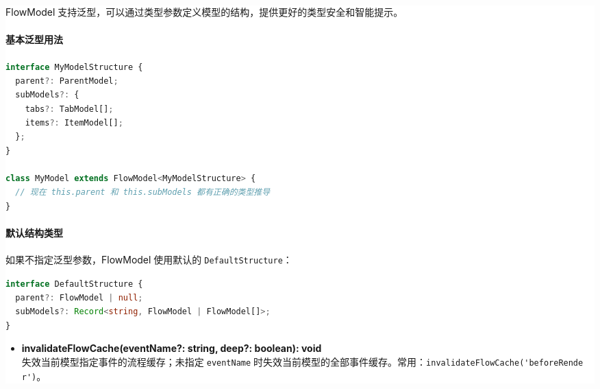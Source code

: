 FlowModel 支持泛型，可以通过类型参数定义模型的结构，提供更好的类型安全和智能提示。

#### 基本泛型用法

```ts
interface MyModelStructure {
  parent?: ParentModel;
  subModels?: {
    tabs?: TabModel[];
    items?: ItemModel[];
  };
}

class MyModel extends FlowModel<MyModelStructure> {
  // 现在 this.parent 和 this.subModels 都有正确的类型推导
}
```

#### 默认结构类型

如果不指定泛型参数，FlowModel 使用默认的 `DefaultStructure`：

```ts
interface DefaultStructure {
  parent?: FlowModel | null;
  subModels?: Record<string, FlowModel | FlowModel[]>;
}
```
- **invalidateFlowCache(eventName?: string, deep?: boolean): void**  
  失效当前模型指定事件的流程缓存；未指定 `eventName` 时失效当前模型的全部事件缓存。常用：`invalidateFlowCache('beforeRender')`。
